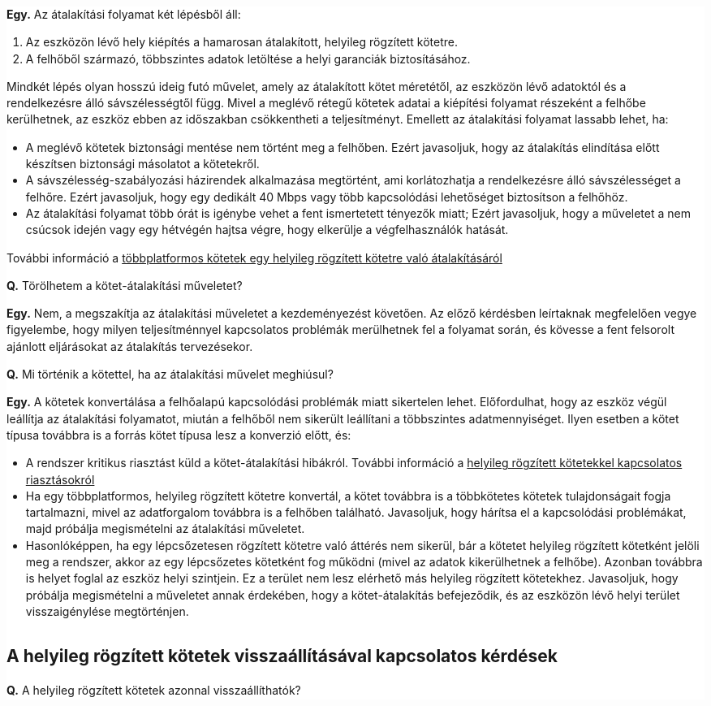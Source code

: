 **Egy.** Az átalakítási folyamat két lépésből áll:

1. Az eszközön lévő hely kiépítés a hamarosan átalakított, helyileg rögzített kötetre.
2. A felhőből származó, többszintes adatok letöltése a helyi garanciák biztosításához.

Mindkét lépés olyan hosszú ideig futó művelet, amely az átalakított kötet méretétől, az eszközön lévő adatoktól és a rendelkezésre álló sávszélességtől függ. Mivel a meglévő rétegű kötetek adatai a kiépítési folyamat részeként a felhőbe kerülhetnek, az eszköz ebben az időszakban csökkentheti a teljesítményt. Emellett az átalakítási folyamat lassabb lehet, ha:

* A meglévő kötetek biztonsági mentése nem történt meg a felhőben. Ezért javasoljuk, hogy az átalakítás elindítása előtt készítsen biztonsági másolatot a kötetekről.
* A sávszélesség-szabályozási házirendek alkalmazása megtörtént, ami korlátozhatja a rendelkezésre álló sávszélességet a felhőre. Ezért javasoljuk, hogy egy dedikált 40 Mbps vagy több kapcsolódási lehetőséget biztosítson a felhőhöz.
* Az átalakítási folyamat több órát is igénybe vehet a fent ismertetett tényezők miatt; Ezért javasoljuk, hogy a műveletet a nem csúcsok idején vagy egy hétvégén hajtsa végre, hogy elkerülje a végfelhasználók hatását.

További információ a [többplatformos kötetek egy helyileg rögzített kötetre való átalakításáról](storsimple-8000-manage-volumes-u2.md#change-the-volume-type)

**Q.** Törölhetem a kötet-átalakítási műveletet?

**Egy.** Nem, a megszakítja az átalakítási műveletet a kezdeményezést követően. Az előző kérdésben leírtaknak megfelelően vegye figyelembe, hogy milyen teljesítménnyel kapcsolatos problémák merülhetnek fel a folyamat során, és kövesse a fent felsorolt ajánlott eljárásokat az átalakítás tervezésekor.

**Q.** Mi történik a kötettel, ha az átalakítási művelet meghiúsul?

**Egy.** A kötetek konvertálása a felhőalapú kapcsolódási problémák miatt sikertelen lehet. Előfordulhat, hogy az eszköz végül leállítja az átalakítási folyamatot, miután a felhőből nem sikerült leállítani a többszintes adatmennyiséget. Ilyen esetben a kötet típusa továbbra is a forrás kötet típusa lesz a konverzió előtt, és:

* A rendszer kritikus riasztást küld a kötet-átalakítási hibákról. További információ a [helyileg rögzített kötetekkel kapcsolatos riasztásokról](storsimple-8000-manage-alerts.md#locally-pinned-volume-alerts)
* Ha egy többplatformos, helyileg rögzített kötetre konvertál, a kötet továbbra is a többkötetes kötetek tulajdonságait fogja tartalmazni, mivel az adatforgalom továbbra is a felhőben található. Javasoljuk, hogy hárítsa el a kapcsolódási problémákat, majd próbálja megismételni az átalakítási műveletet.
* Hasonlóképpen, ha egy lépcsőzetesen rögzített kötetre való áttérés nem sikerül, bár a kötetet helyileg rögzített kötetként jelöli meg a rendszer, akkor az egy lépcsőzetes kötetként fog működni (mivel az adatok kikerülhetnek a felhőbe). Azonban továbbra is helyet foglal az eszköz helyi szintjein. Ez a terület nem lesz elérhető más helyileg rögzített kötetekhez. Javasoljuk, hogy próbálja megismételni a műveletet annak érdekében, hogy a kötet-átalakítás befejeződik, és az eszközön lévő helyi terület visszaigénylése megtörténjen.

## <a name="questions-about-restoring-a-locally-pinned-volume"></a>A helyileg rögzített kötetek visszaállításával kapcsolatos kérdések
**Q.** A helyileg rögzített kötetek azonnal visszaállíthatók?

